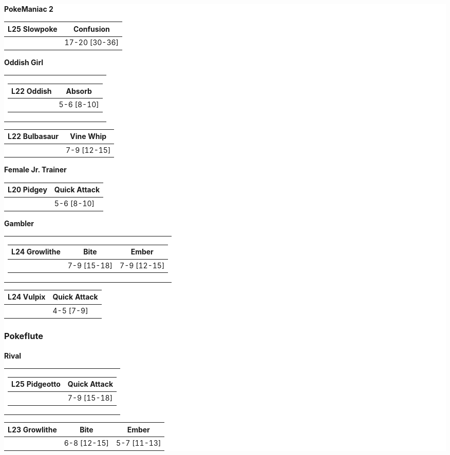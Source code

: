 </td></tr> </table>

**PokeManiac 2**

L25 Slowpoke | Confusion
------------ | -------------
&nbsp;       | 17-20 [30-36]

**Oddish Girl**
<table>
<tr><td>

L22 Oddish   | Absorb
------------ | -------------
&nbsp;       | 5-6 [8-10]

</td></tr>

L22 Bulbasaur | Vine Whip
------------- | --------------
&nbsp;        | 7-9 [12-15]

</td></tr> </table>

**Female Jr. Trainer**

L20 Pidgey   | Quick Attack
------------ | -------------
&nbsp;       | 5-6 [8-10]

**Gambler**
<table>
<tr><td>

L24 Growlithe | Bite           | Ember
------------- | -------------- | --------------   
&nbsp;        | 7-9 [15-18]    | 7-9 [12-15]

</td></tr>

L24 Vulpix   | Quick Attack
------------ | -------------
&nbsp;       | 4-5 [7-9]

</td></tr> </table>

### Pokeflute

**Rival**
<table>
<tr><td>

L25 Pidgeotto | Quick Attack
------------- | --------------
&nbsp;        | 7-9 [15-18]

</td></tr>

L23 Growlithe | Bite           | Ember
------------- | -------------- | --------------
&nbsp;        | 6-8 [12-15]    | 5-7 [11-13]
